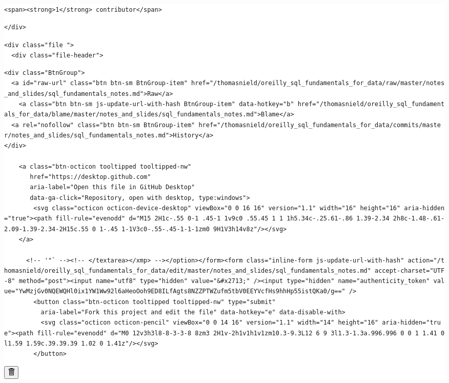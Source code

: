     <span><strong>1</strong> contributor</span>
  </summary></details>
      
    </div>
  </div>



    <div class="file ">
      <div class="file-header">
  <div class="file-actions">


    <div class="BtnGroup">
      <a id="raw-url" class="btn btn-sm BtnGroup-item" href="/thomasnield/oreilly_sql_fundamentals_for_data/raw/master/notes_and_slides/sql_fundamentals_notes.md">Raw</a>
        <a class="btn btn-sm js-update-url-with-hash BtnGroup-item" data-hotkey="b" href="/thomasnield/oreilly_sql_fundamentals_for_data/blame/master/notes_and_slides/sql_fundamentals_notes.md">Blame</a>
      <a rel="nofollow" class="btn btn-sm BtnGroup-item" href="/thomasnield/oreilly_sql_fundamentals_for_data/commits/master/notes_and_slides/sql_fundamentals_notes.md">History</a>
    </div>

        <a class="btn-octicon tooltipped tooltipped-nw"
           href="https://desktop.github.com"
           aria-label="Open this file in GitHub Desktop"
           data-ga-click="Repository, open with desktop, type:windows">
            <svg class="octicon octicon-device-desktop" viewBox="0 0 16 16" version="1.1" width="16" height="16" aria-hidden="true"><path fill-rule="evenodd" d="M15 2H1c-.55 0-1 .45-1 1v9c0 .55.45 1 1 1h5.34c-.25.61-.86 1.39-2.34 2h8c-1.48-.61-2.09-1.39-2.34-2H15c.55 0 1-.45 1-1V3c0-.55-.45-1-1-1zm0 9H1V3h14v8z"/></svg>
        </a>

          <!-- '"` --><!-- </textarea></xmp> --></option></form><form class="inline-form js-update-url-with-hash" action="/thomasnield/oreilly_sql_fundamentals_for_data/edit/master/notes_and_slides/sql_fundamentals_notes.md" accept-charset="UTF-8" method="post"><input name="utf8" type="hidden" value="&#x2713;" /><input type="hidden" name="authenticity_token" value="YwMzjGv0NQEWQHl0ix1YW1Ww92l6aHeoOoh9ED8ILfAgts8NZZPTWZufm5tbV0EEYVcfHs9hhHp55istQKa0/g==" />
            <button class="btn-octicon tooltipped tooltipped-nw" type="submit"
              aria-label="Fork this project and edit the file" data-hotkey="e" data-disable-with>
              <svg class="octicon octicon-pencil" viewBox="0 0 14 16" version="1.1" width="14" height="16" aria-hidden="true"><path fill-rule="evenodd" d="M0 12v3h3l8-8-3-3-8 8zm3 2H1v-2h1v1h1v1zm10.3-9.3L12 6 9 3l1.3-1.3a.996.996 0 0 1 1.41 0l1.59 1.59c.39.39.39 1.02 0 1.41z"/></svg>
            </button>
</form>
        <!-- '"` --><!-- </textarea></xmp> --></option></form><form class="inline-form" action="/thomasnield/oreilly_sql_fundamentals_for_data/delete/master/notes_and_slides/sql_fundamentals_notes.md" accept-charset="UTF-8" method="post"><input name="utf8" type="hidden" value="&#x2713;" /><input type="hidden" name="authenticity_token" value="WESMVPczRuaGB2uWAY6keS+DdhgrXBXhtKUdcGxDXOPniesRebQwMxPRvLuvXiwQTLyx7HFCcF5QLbAJ5rEG4A==" />
          <button class="btn-octicon btn-octicon-danger tooltipped tooltipped-nw" type="submit"
            aria-label="Fork this project and delete the file" data-disable-with>
            <svg class="octicon octicon-trashcan" viewBox="0 0 12 16" version="1.1" width="12" height="16" aria-hidden="true"><path fill-rule="evenodd" d="M11 2H9c0-.55-.45-1-1-1H5c-.55 0-1 .45-1 1H2c-.55 0-1 .45-1 1v1c0 .55.45 1 1 1v9c0 .55.45 1 1 1h7c.55 0 1-.45 1-1V5c.55 0 1-.45 1-1V3c0-.55-.45-1-1-1zm-1 12H3V5h1v8h1V5h1v8h1V5h1v8h1V5h1v9zm1-10H2V3h9v1z"/></svg>
          </button>
</form>  </div>
